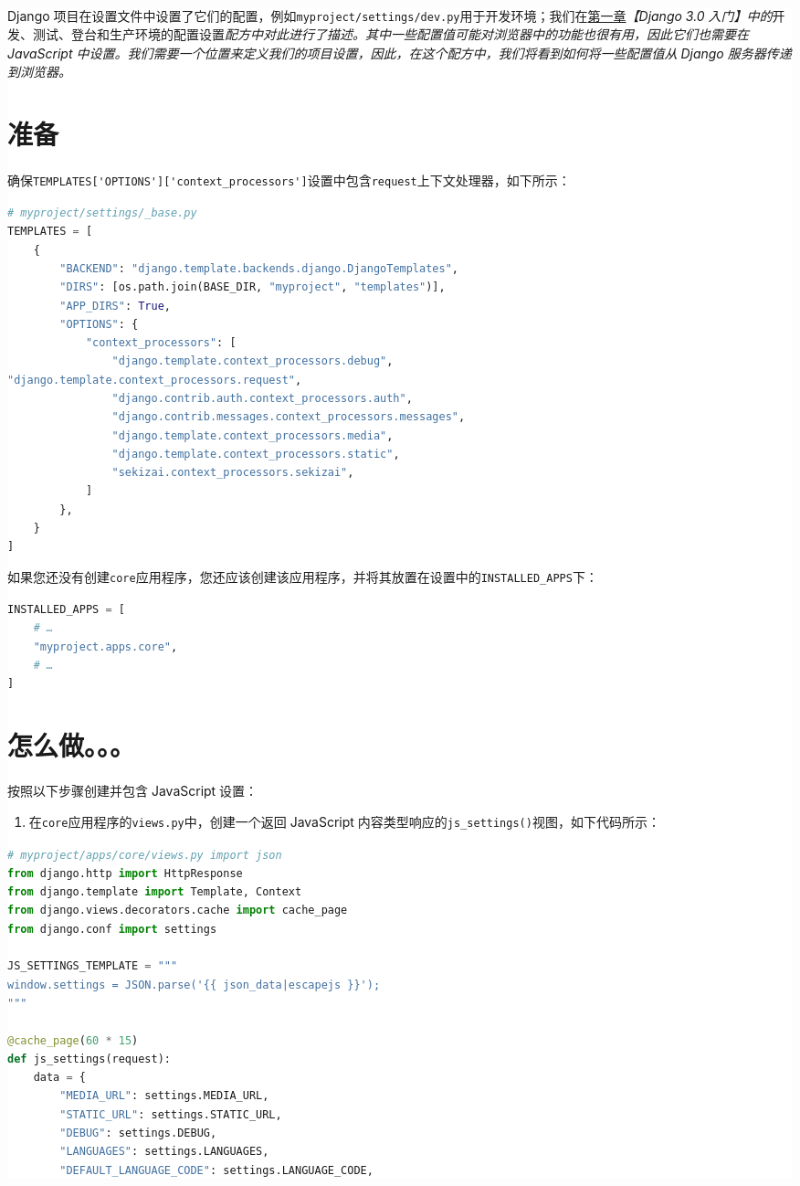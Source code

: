 Django 项目在设置文件中设置了它们的配置，例如`myproject/settings/dev.py`用于开发环境；我们在[第一章](01.html)*【Django 3.0 入门】中的*开发、测试、登台和生产环境的配置设置*配方中对此进行了描述。其中一些配置值可能对浏览器中的功能也很有用，因此它们也需要在 JavaScript 中设置。我们需要一个位置来定义我们的项目设置，因此，在这个配方中，我们将看到如何将一些配置值从 Django 服务器传递到浏览器。*

# 准备

确保`TEMPLATES['OPTIONS']['context_processors']`设置中包含`request`上下文处理器，如下所示：

```py
# myproject/settings/_base.py
TEMPLATES = [
    {
        "BACKEND": "django.template.backends.django.DjangoTemplates",
        "DIRS": [os.path.join(BASE_DIR, "myproject", "templates")],
        "APP_DIRS": True,
        "OPTIONS": {
            "context_processors": [
                "django.template.context_processors.debug",
"django.template.context_processors.request",
                "django.contrib.auth.context_processors.auth",
                "django.contrib.messages.context_processors.messages",
                "django.template.context_processors.media",
                "django.template.context_processors.static",
                "sekizai.context_processors.sekizai",
            ]
        },
    }
]
```

如果您还没有创建`core`应用程序，您还应该创建该应用程序，并将其放置在设置中的`INSTALLED_APPS`下：

```py
INSTALLED_APPS = [
    # …
    "myproject.apps.core",
    # …
]
```

# 怎么做。。。

按照以下步骤创建并包含 JavaScript 设置：

1.  在`core`应用程序的`views.py`中，创建一个返回 JavaScript 内容类型响应的`js_settings()`视图，如下代码所示：

```py
# myproject/apps/core/views.py import json
from django.http import HttpResponse
from django.template import Template, Context
from django.views.decorators.cache import cache_page
from django.conf import settings

JS_SETTINGS_TEMPLATE = """
window.settings = JSON.parse('{{ json_data|escapejs }}');
"""

@cache_page(60 * 15)
def js_settings(request):
    data = {
        "MEDIA_URL": settings.MEDIA_URL,
        "STATIC_URL": settings.STATIC_URL,
        "DEBUG": settings.DEBUG,
        "LANGUAGES": settings.LANGUAGES,
        "DEFAULT_LANGUAGE_CODE": settings.LANGUAGE_CODE,
```